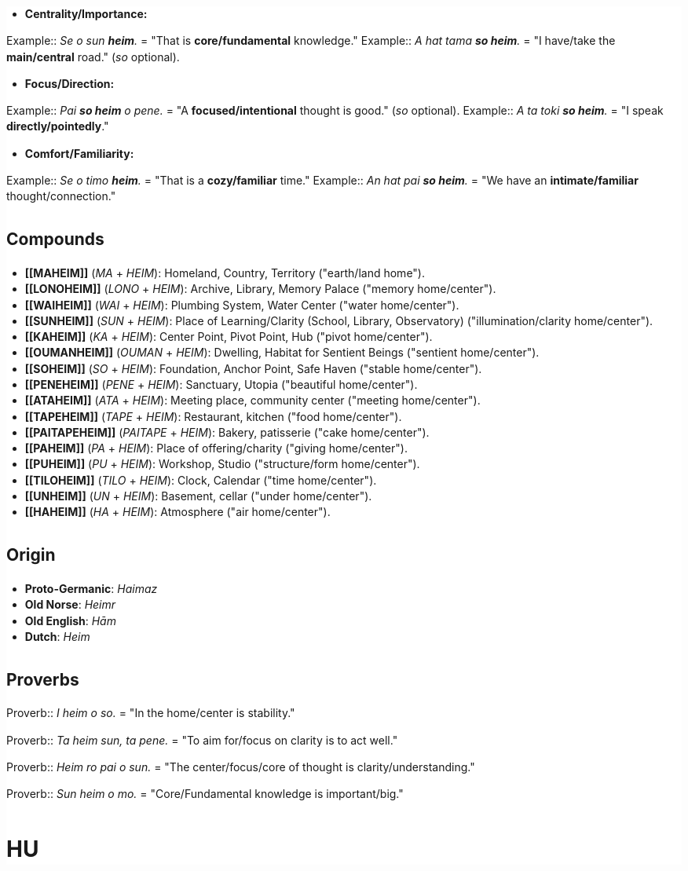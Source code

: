 *   **Centrality/Importance:**

Example:: *Se o sun **heim**.* = "That is **core/fundamental** knowledge."
Example:: *A hat tama **so heim**.* = "I have/take the **main/central** road." (*so* optional).

*   **Focus/Direction:**

Example:: *Pai **so heim** o pene.* = "A **focused/intentional** thought is good." (*so* optional).
Example:: *A ta toki **so heim**.* = "I speak **directly/pointedly**."

*   **Comfort/Familiarity:**

Example:: *Se o timo **heim**.* = "That is a **cozy/familiar** time."
Example:: *An hat pai **so heim**.* = "We have an **intimate/familiar** thought/connection."

## Compounds


-   **[[MAHEIM]]** (*MA* + *HEIM*): Homeland, Country, Territory ("earth/land home").
-   **[[LONOHEIM]]** (*LONO* + *HEIM*): Archive, Library, Memory Palace ("memory home/center").
-   **[[WAIHEIM]]** (*WAI* + *HEIM*): Plumbing System, Water Center ("water home/center").
-   **[[SUNHEIM]]** (*SUN* + *HEIM*): Place of Learning/Clarity (School, Library, Observatory) ("illumination/clarity home/center").
-   **[[KAHEIM]]** (*KA* + *HEIM*): Center Point, Pivot Point, Hub ("pivot home/center").
-   **[[OUMANHEIM]]** (*OUMAN* + *HEIM*): Dwelling, Habitat for Sentient Beings ("sentient home/center").
-   **[[SOHEIM]]** (*SO* + *HEIM*): Foundation, Anchor Point, Safe Haven ("stable home/center").
-   **[[PENEHEIM]]** (*PENE* + *HEIM*): Sanctuary, Utopia ("beautiful home/center").
-   **[[ATAHEIM]]** (*ATA* + *HEIM*): Meeting place, community center ("meeting home/center").
-   **[[TAPEHEIM]]** (*TAPE* + *HEIM*): Restaurant, kitchen ("food home/center").
-   **[[PAITAPEHEIM]]** (*PAITAPE* + *HEIM*): Bakery, patisserie ("cake home/center").
-   **[[PAHEIM]]** (*PA* + *HEIM*): Place of offering/charity ("giving home/center").
-   **[[PUHEIM]]** (*PU* + *HEIM*): Workshop, Studio ("structure/form home/center").
-   **[[TILOHEIM]]** (*TILO* + *HEIM*): Clock, Calendar ("time home/center").
-   **[[UNHEIM]]** (*UN* + *HEIM*): Basement, cellar ("under home/center").
-   **[[HAHEIM]]** (*HA* + *HEIM*): Atmosphere ("air home/center").

## Origin

-   **Proto-Germanic**: _Haimaz_
-   **Old Norse**: _Heimr_
-   **Old English**: _Hām_
-   **Dutch**: _Heim_

## Proverbs

Proverb:: *I heim o so.* = "In the home/center is stability."

Proverb:: *Ta heim sun, ta pene.* = "To aim for/focus on clarity is to act well."

Proverb:: *Heim ro pai o sun.* = "The center/focus/core of thought is clarity/understanding."

Proverb:: *Sun heim o mo.* = "Core/Fundamental knowledge is important/big."

# HU


[^1]: Technically could be observed but we have 'e' for that